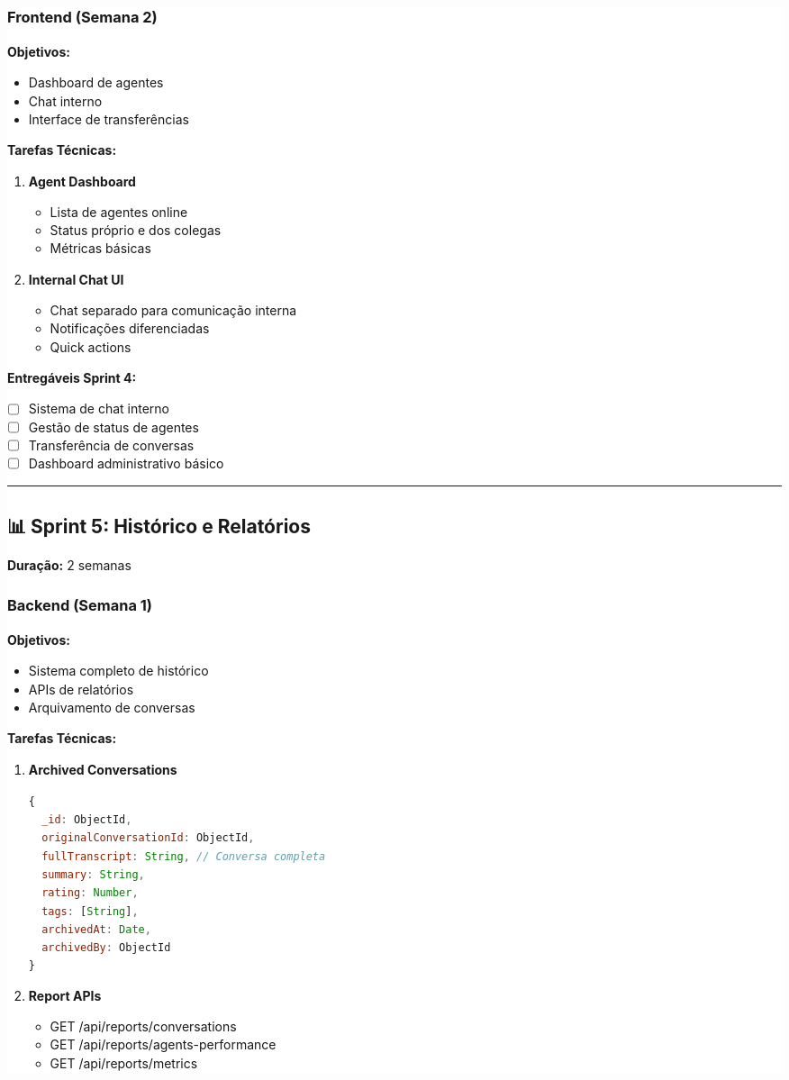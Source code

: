 ### Frontend (Semana 2)
**Objetivos:**
- Dashboard de agentes
- Chat interno
- Interface de transferências

**Tarefas Técnicas:**
1. **Agent Dashboard**
   - Lista de agentes online
   - Status próprio e dos colegas
   - Métricas básicas

2. **Internal Chat UI**
   - Chat separado para comunicação interna
   - Notificações diferenciadas
   - Quick actions

**Entregáveis Sprint 4:**
- [ ] Sistema de chat interno
- [ ] Gestão de status de agentes
- [ ] Transferência de conversas
- [ ] Dashboard administrativo básico

---

## 📊 Sprint 5: Histórico e Relatórios
**Duração:** 2 semanas

### Backend (Semana 1)
**Objetivos:**
- Sistema completo de histórico
- APIs de relatórios
- Arquivamento de conversas

**Tarefas Técnicas:**
1. **Archived Conversations**
   ```javascript
   {
     _id: ObjectId,
     originalConversationId: ObjectId,
     fullTranscript: String, // Conversa completa
     summary: String,
     rating: Number,
     tags: [String],
     archivedAt: Date,
     archivedBy: ObjectId
   }
   ```

2. **Report APIs**
   - GET /api/reports/conversations
   - GET /api/reports/agents-performance
   - GET /api/reports/metrics
